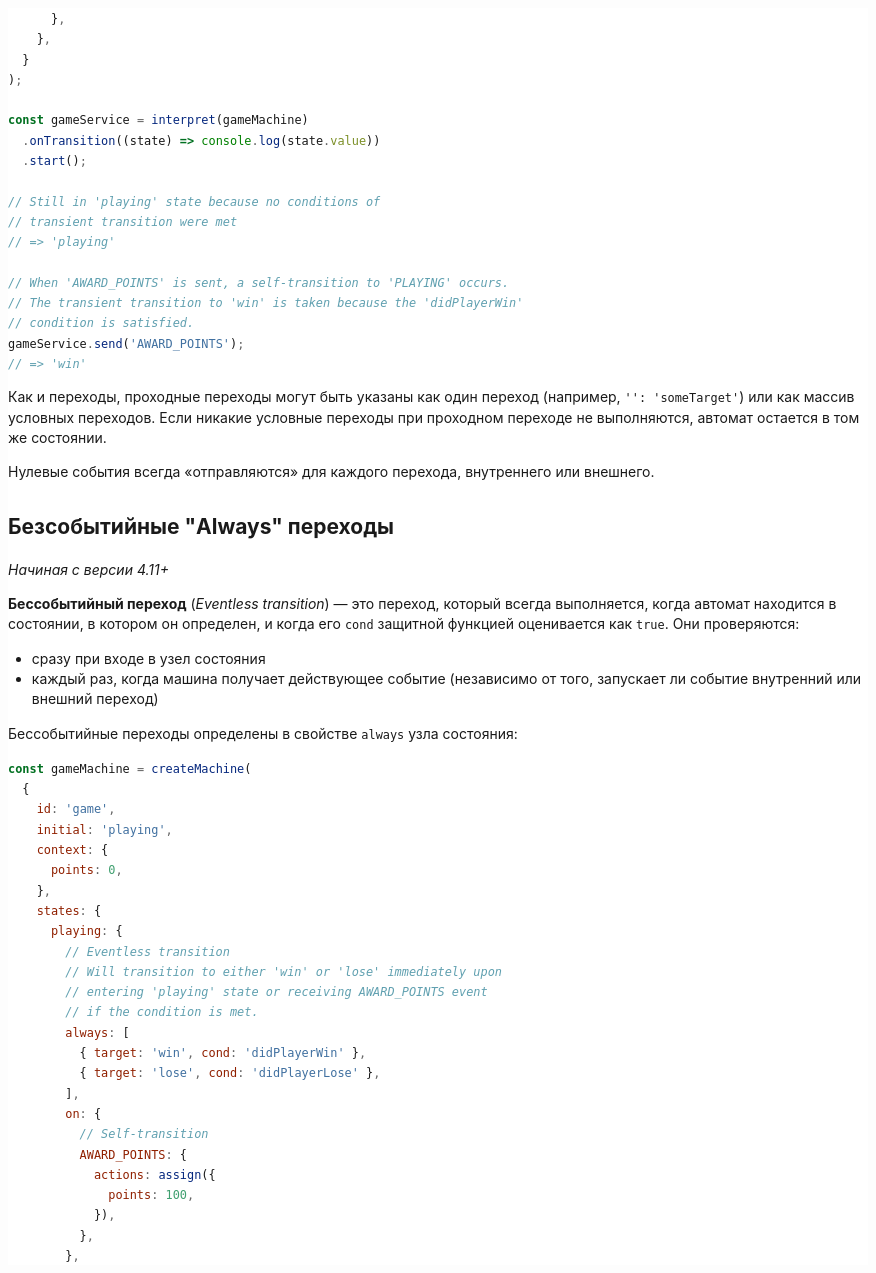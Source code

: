 ```js hl_lines="14-17"
      },
    },
  }
);

const gameService = interpret(gameMachine)
  .onTransition((state) => console.log(state.value))
  .start();

// Still in 'playing' state because no conditions of
// transient transition were met
// => 'playing'

// When 'AWARD_POINTS' is sent, a self-transition to 'PLAYING' occurs.
// The transient transition to 'win' is taken because the 'didPlayerWin'
// condition is satisfied.
gameService.send('AWARD_POINTS');
// => 'win'
```

Как и переходы, проходные переходы могут быть указаны как один переход (например, `'': 'someTarget'`) или как массив условных переходов. Если никакие условные переходы при проходном переходе не выполняются, автомат остается в том же состоянии.

Нулевые события всегда «отправляются» для каждого перехода, внутреннего или внешнего.

## Безсобытийные "Always" переходы

_Начиная с версии 4.11+_

**Бессобытийный переход** (_Eventless transition_) — это переход, который всегда выполняется, когда автомат находится в состоянии, в котором он определен, и когда его `cond` защитной функцией оценивается как `true`. Они проверяются:

- сразу при входе в узел состояния
- каждый раз, когда машина получает действующее событие (независимо от того, запускает ли событие внутренний или внешний переход)

Бессобытийные переходы определены в свойстве `always` узла состояния:

```js hl_lines="14-17"
const gameMachine = createMachine(
  {
    id: 'game',
    initial: 'playing',
    context: {
      points: 0,
    },
    states: {
      playing: {
        // Eventless transition
        // Will transition to either 'win' or 'lose' immediately upon
        // entering 'playing' state or receiving AWARD_POINTS event
        // if the condition is met.
        always: [
          { target: 'win', cond: 'didPlayerWin' },
          { target: 'lose', cond: 'didPlayerLose' },
        ],
        on: {
          // Self-transition
          AWARD_POINTS: {
            actions: assign({
              points: 100,
            }),
          },
        },
```